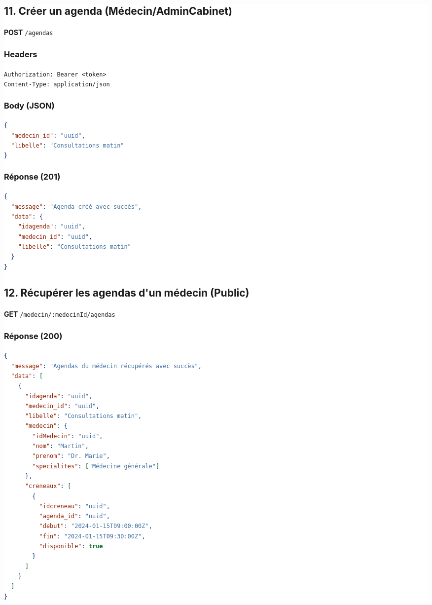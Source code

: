 ## 11. Créer un agenda (Médecin/AdminCabinet)
**POST** `/agendas`

### Headers
```
Authorization: Bearer <token>
Content-Type: application/json
```

### Body (JSON)
```json
{
  "medecin_id": "uuid",
  "libelle": "Consultations matin"
}
```

### Réponse (201)
```json
{
  "message": "Agenda créé avec succès",
  "data": {
    "idagenda": "uuid",
    "medecin_id": "uuid",
    "libelle": "Consultations matin"
  }
}
```

## 12. Récupérer les agendas d'un médecin (Public)
**GET** `/medecin/:medecinId/agendas`

### Réponse (200)
```json
{
  "message": "Agendas du médecin récupérés avec succès",
  "data": [
    {
      "idagenda": "uuid",
      "medecin_id": "uuid",
      "libelle": "Consultations matin",
      "medecin": {
        "idMedecin": "uuid",
        "nom": "Martin",
        "prenom": "Dr. Marie",
        "specialites": ["Médecine générale"]
      },
      "creneaux": [
        {
          "idcreneau": "uuid",
          "agenda_id": "uuid",
          "debut": "2024-01-15T09:00:00Z",
          "fin": "2024-01-15T09:30:00Z",
          "disponible": true
        }
      ]
    }
  ]
}
```
